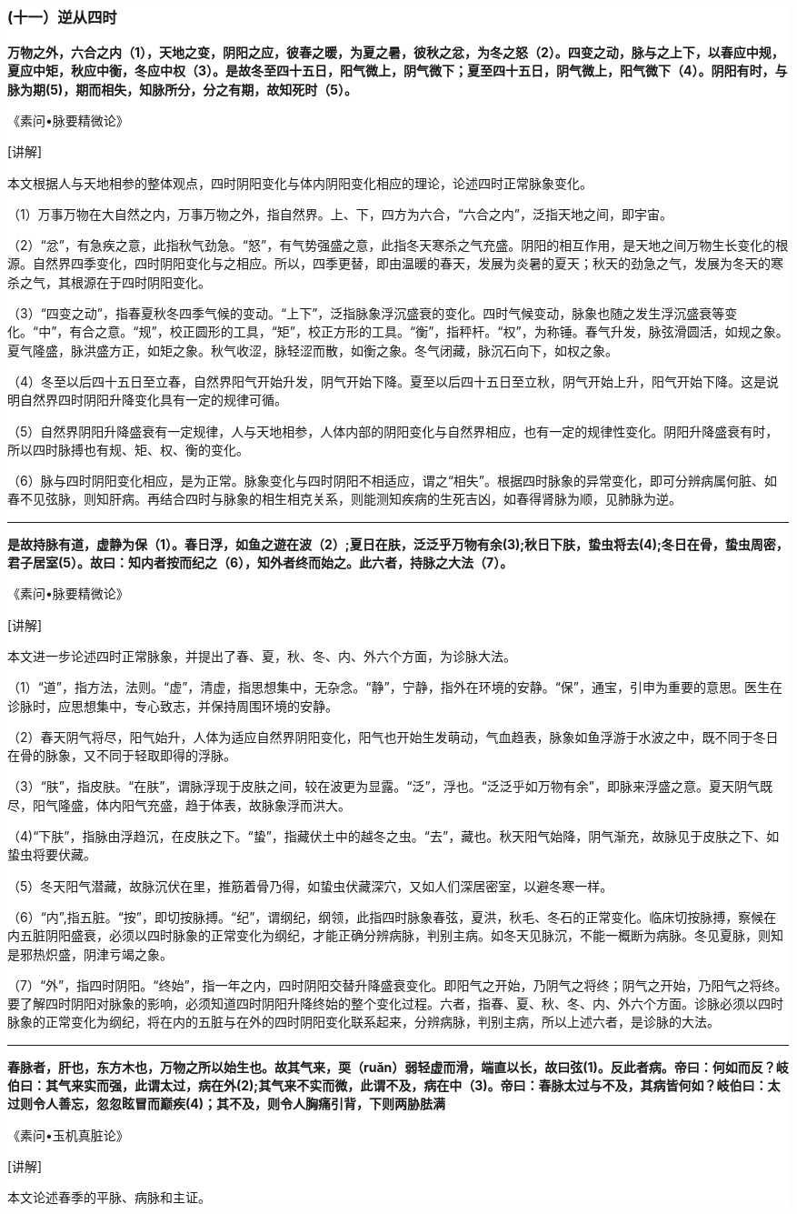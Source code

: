 ### (十一）逆从四时

**万物之外，六合之内（1），天地之变，阴阳之应，彼春之暖，为夏之暑，彼秋之忿，为冬之怒（2）。四变之动，脉与之上下，以春应中规，夏应中矩，秋应中衡，冬应中权（3）。是故冬至四十五日，阳气微上，阴气微下；夏至四十五日，阴气微上，阳气微下（4）。阴阳有时，与脉为期(5)，期而相失，知脉所分，分之有期，故知死时（5）。**

《素问•脉要精微论》

[讲解]

本文根据人与天地相参的整体观点，四时阴阳变化与体内阴阳变化相应的理论，论述四时正常脉象变化。

（1）万事万物在大自然之内，万事万物之外，指自然界。上、下，四方为六合，“六合之内”，泛指天地之间，即宇宙。

（2）“忿”，有急疾之意，此指秋气劲急。“怒”，有气势强盛之意，此指冬天寒杀之气充盛。阴阳的相互作用，是天地之间万物生长变化的根源。自然界四季变化，四时阴阳变化与之相应。所以，四季更替，即由温暖的春天，发展为炎暑的夏天；秋天的劲急之气，发展为冬天的寒杀之气，其根源在于四时阴阳变化。

（3）“四变之动”，指春夏秋冬四季气候的变动。“上下”，泛指脉象浮沉盛衰的变化。四时气候变动，脉象也随之发生浮沉盛衰等变化。“中”，有合之意。“规”，校正圆形的工具，“矩”，校正方形的工具。“衡”，指秤杆。“权”，为称锤。春气升发，脉弦滑圆活，如规之象。夏气隆盛，脉洪盛方正，如矩之象。秋气收涩，脉轻涩而散，如衡之象。冬气闭藏，脉沉石向下，如权之象。

（4）冬至以后四十五日至立春，自然界阳气开始升发，阴气开始下降。夏至以后四十五日至立秋，阴气开始上升，阳气开始下降。这是说明自然界四时阴阳升降变化具有一定的规律可循。

（5）自然界阴阳升降盛衰有一定规律，人与天地相参，人体内部的阴阳变化与自然界相应，也有一定的规律性变化。阴阳升降盛衰有时，所以四时脉搏也有规、矩、权、衡的变化。

（6）脉与四时阴阳变化相应，是为正常。脉象变化与四时阴阳不相适应，谓之“相失”。根据四时脉象的异常变化，即可分辨病属何脏、如春不见弦脉，则知肝病。再结合四时与脉象的相生相克关系，则能测知疾病的生死吉凶，如春得肾脉为顺，见肺脉为逆。

* * *

**是故持脉有道，虚静为保（1）。春日浮，如鱼之遊在波（2）;夏日在肤，泛泛乎万物有余(3);秋日下肤，蛰虫将去(4);冬日在骨，蛰虫周密，君子居室(5）。故曰：知内者按而纪之（6），知外者终而始之。此六者，持脉之大法（7）。**

《素问•脉要精微论》

[讲解]

本文进一步论述四时正常脉象，并提出了春、夏，秋、冬、内、外六个方面，为诊脉大法。

（1）“道”，指方法，法则。“虚”，清虚，指思想集中，无杂念。“静”，宁静，指外在环境的安静。“保”，通宝，引申为重要的意思。医生在诊脉时，应思想集中，专心致志，并保持周围环境的安静。

（2）春天阴气将尽，阳气始升，人体为适应自然界阴阳变化，阳气也开始生发萌动，气血趋表，脉象如鱼浮游于水波之中，既不同于冬日在骨的脉象，又不同于轻取即得的浮脉。

（3）“肤”，指皮肤。“在肤”，谓脉浮现于皮肤之间，较在波更为显露。“泛”，浮也。“泛泛乎如万物有余”，即脉来浮盛之意。夏天阴气既尽，阳气隆盛，体内阳气充盛，趋于体表，故脉象浮而洪大。

（4)“下肤”，指脉由浮趋沉，在皮肤之下。“蛰”，指藏伏土中的越冬之虫。“去”，藏也。秋天阳气始降，阴气渐充，故脉见于皮肤之下、如蛰虫将要伏藏。

（5）冬天阳气潜藏，故脉沉伏在里，推筋着骨乃得，如蛰虫伏藏深穴，又如人们深居密室，以避冬寒一样。

（6）“内”,指五脏。“按”，即切按脉搏。“纪”，谓纲纪，纲领，此指四时脉象春弦，夏洪，秋毛、冬石的正常变化。临床切按脉搏，察候在内五脏阴阳盛衰，必须以四时脉象的正常变化为纲纪，才能正确分辨病脉，判别主病。如冬天见脉沉，不能一概断为病脉。冬见夏脉，则知是邪热炽盛，阴津亏竭之象。

（7）“外”，指四时阴阳。“终始”，指一年之内，四时阴阳交替升降盛衰变化。即阳气之开始，乃阴气之将终；阴气之开始，乃阳气之将终。要了解四时阴阳对脉象的影响，必须知道四时阴阳升降终始的整个变化过程。六者，指春、夏、秋、冬、内、外六个方面。诊脉必须以四时脉象的正常变化为纲纪，将在内的五脏与在外的四时阴阳变化联系起来，分辨病脉，判别主病，所以上述六者，是诊脉的大法。

* * *

**春脉者，肝也，东方木也，万物之所以始生也。故其气来，耎（ruǎn）弱轻虚而滑，端直以长，故曰弦(1)。反此者病。帝曰：何如而反？岐伯曰：其气来实而强，此谓太过，病在外(2);其气来不实而微，此谓不及，病在中（3)。帝曰：春脉太过与不及，其病皆何如？岐伯曰：太过则令人善忘，忽忽眩冒而巅疾(4)；其不及，则令人胸痛引背，下则两胁胠满**

《素问•玉机真脏论》

[讲解]

本文论述春季的平脉、病脉和主证。

